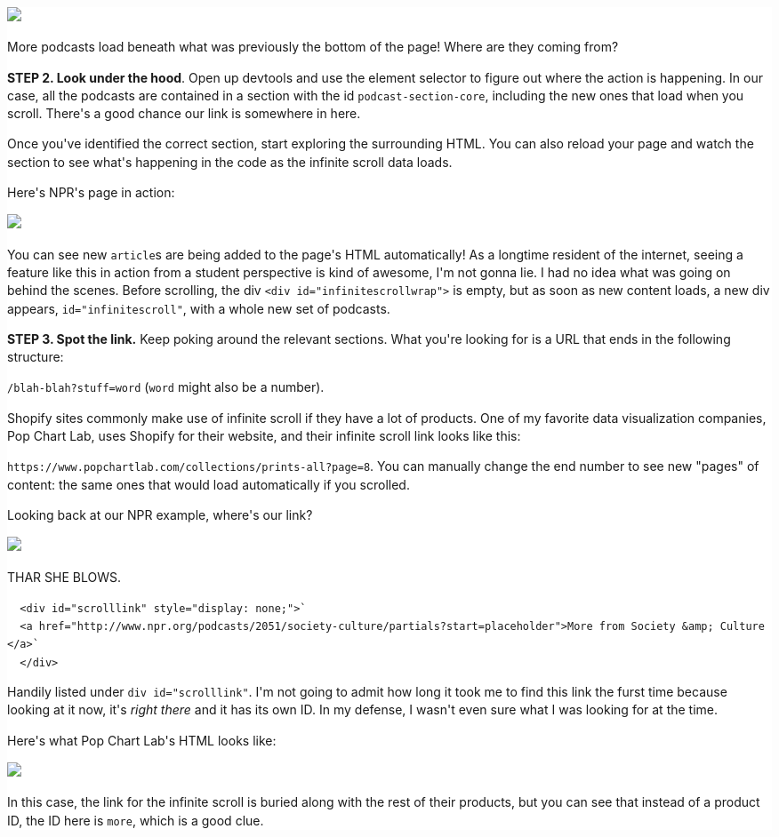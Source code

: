 ![](http://i.imgur.com/2xJsyVI.jpg)

More podcasts load beneath what was previously the bottom of the page! Where are they coming from?

**STEP 2. Look under the hood**. Open up devtools and use the element selector to figure out where the action is happening. In our case, all the podcasts are contained in a section with the id `podcast-section-core`, including the new ones that load when you scroll. There's a good chance our link is somewhere in here.

Once you've identified the correct section, start exploring the surrounding HTML. You can also reload your page and watch the section to see what's happening in the code as the infinite scroll data loads.

Here's NPR's page in action:

![](http://i.imgur.com/sEqWwpR.gif)

You can see new `article`s are being added to the page's HTML automatically! As a longtime resident of the internet, seeing a feature like this in action from a student perspective is kind of awesome, I'm not gonna lie. I had no idea what was going on behind the scenes. Before scrolling, the div `<div id="infinitescrollwrap">` is empty, but as soon as new content loads, a new div appears, `id="infinitescroll"`, with a whole new set of podcasts.

**STEP 3. Spot the link.** Keep poking around the relevant sections. What you're looking for is a URL that ends in the following structure:

`/blah-blah?stuff=word` (`word` might also be a number).

Shopify sites commonly make use of infinite scroll if they have a lot of products. One of my favorite data visualization companies, Pop Chart Lab, uses Shopify for their website, and their infinite scroll link looks like this:

`https://www.popchartlab.com/collections/prints-all?page=8`. You can manually change the end number to see new "pages" of content: the same ones that would load automatically if you scrolled.

Looking back at our NPR example, where's our link?

![](http://i.imgur.com/5k09a1d.png)

THAR SHE BLOWS.

```
  <div id="scrolllink" style="display: none;">`
  <a href="http://www.npr.org/podcasts/2051/society-culture/partials?start=placeholder">More from Society &amp; Culture</a>`
  </div>
```

Handily listed under `div id="scrolllink"`. I'm not going to admit how long it took me to find this link the furst time because looking at it now, it's *right there* and it has its own ID. In my defense, I wasn't even sure what I was looking for at the time.

Here's what Pop Chart Lab's HTML looks like:

![](http://i.imgur.com/pSH3GUL.png)

In this case, the link for the infinite scroll is buried along with the rest of their products, but you can see that instead of a product ID, the ID here is `more`, which is a good clue.
